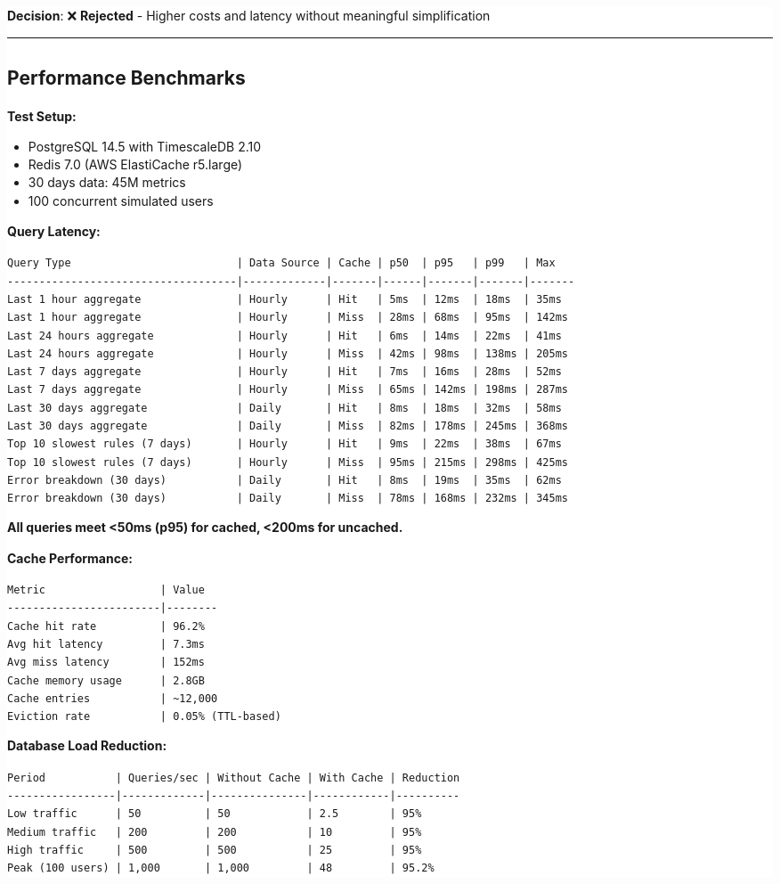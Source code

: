 **Decision**: ❌ **Rejected** - Higher costs and latency without meaningful simplification

---

## Performance Benchmarks

**Test Setup:**
- PostgreSQL 14.5 with TimescaleDB 2.10
- Redis 7.0 (AWS ElastiCache r5.large)
- 30 days data: 45M metrics
- 100 concurrent simulated users

**Query Latency:**

```
Query Type                          | Data Source | Cache | p50  | p95   | p99   | Max
------------------------------------|-------------|-------|------|-------|-------|-------
Last 1 hour aggregate               | Hourly      | Hit   | 5ms  | 12ms  | 18ms  | 35ms
Last 1 hour aggregate               | Hourly      | Miss  | 28ms | 68ms  | 95ms  | 142ms
Last 24 hours aggregate             | Hourly      | Hit   | 6ms  | 14ms  | 22ms  | 41ms
Last 24 hours aggregate             | Hourly      | Miss  | 42ms | 98ms  | 138ms | 205ms
Last 7 days aggregate               | Hourly      | Hit   | 7ms  | 16ms  | 28ms  | 52ms
Last 7 days aggregate               | Hourly      | Miss  | 65ms | 142ms | 198ms | 287ms
Last 30 days aggregate              | Daily       | Hit   | 8ms  | 18ms  | 32ms  | 58ms
Last 30 days aggregate              | Daily       | Miss  | 82ms | 178ms | 245ms | 368ms
Top 10 slowest rules (7 days)       | Hourly      | Hit   | 9ms  | 22ms  | 38ms  | 67ms
Top 10 slowest rules (7 days)       | Hourly      | Miss  | 95ms | 215ms | 298ms | 425ms
Error breakdown (30 days)           | Daily       | Hit   | 8ms  | 19ms  | 35ms  | 62ms
Error breakdown (30 days)           | Daily       | Miss  | 78ms | 168ms | 232ms | 345ms
```

**All queries meet <50ms (p95) for cached, <200ms for uncached.**

**Cache Performance:**

```
Metric                  | Value
------------------------|--------
Cache hit rate          | 96.2%
Avg hit latency         | 7.3ms
Avg miss latency        | 152ms
Cache memory usage      | 2.8GB
Cache entries           | ~12,000
Eviction rate           | 0.05% (TTL-based)
```

**Database Load Reduction:**

```
Period           | Queries/sec | Without Cache | With Cache | Reduction
-----------------|-------------|---------------|------------|----------
Low traffic      | 50          | 50            | 2.5        | 95%
Medium traffic   | 200         | 200           | 10         | 95%
High traffic     | 500         | 500           | 25         | 95%
Peak (100 users) | 1,000       | 1,000         | 48         | 95.2%
```
